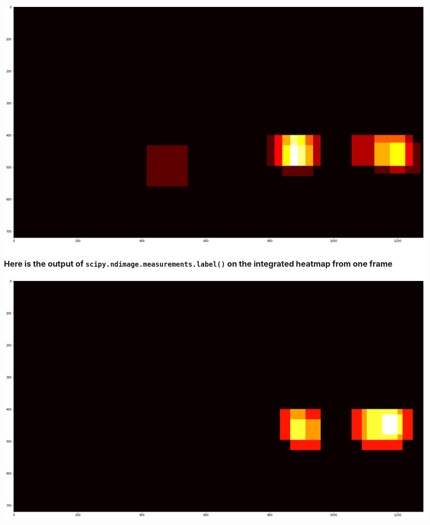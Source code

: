 ![](./examples/heatmap.png)


### Here is the output of `scipy.ndimage.measurements.label()` on the integrated heatmap from one frame
![](./examples/threshold.png)
